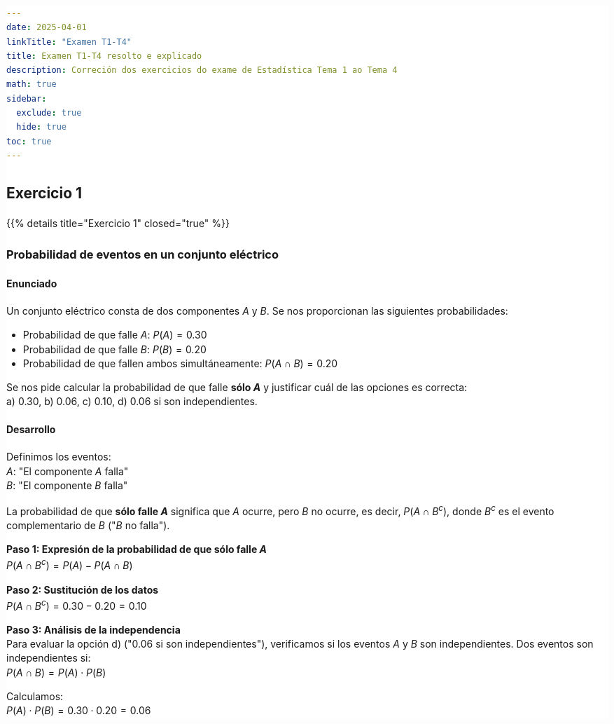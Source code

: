 ```yaml
---
date: 2025-04-01
linkTitle: "Examen T1-T4"
title: Examen T1-T4 resolto e explicado
description: Correción dos exercicios do exame de Estadística Tema 1 ao Tema 4
math: true
sidebar:
  exclude: true
  hide: true
toc: true
---
```


## Exercicio 1
{{% details title="Exercicio 1" closed="true" %}}

### Probabilidad de eventos en un conjunto eléctrico

#### **Enunciado**

Un conjunto eléctrico consta de dos componentes $A$ y $B$. Se nos proporcionan las siguientes probabilidades:  
- Probabilidad de que falle $A$: $P(A) = 0.30$  
- Probabilidad de que falle $B$: $P(B) = 0.20$  
- Probabilidad de que fallen ambos simultáneamente: $P(A \cap B) = 0.20$  

Se nos pide calcular la probabilidad de que falle **sólo $A$** y justificar cuál de las opciones es correcta:  
a) 0.30, b) 0.06, c) 0.10, d) 0.06 si son independientes.

#### **Desarrollo**

Definimos los eventos:  
$A$: "El componente $A$ falla"  
$B$: "El componente $B$ falla"  

La probabilidad de que **sólo falle $A$** significa que $A$ ocurre, pero $B$ no ocurre, es decir, $P(A \cap B^c)$, donde $B^c$ es el evento complementario de $B$ ("$B$ no falla").

**Paso 1: Expresión de la probabilidad de que sólo falle $A$**  
$P(A \cap B^c) = P(A) - P(A \cap B)$  

**Paso 2: Sustitución de los datos**  
$P(A \cap B^c) = 0.30 - 0.20 = 0.10$  

**Paso 3: Análisis de la independencia**  
Para evaluar la opción d) ("0.06 si son independientes"), verificamos si los eventos $A$ y $B$ son independientes. Dos eventos son independientes si:  
$P(A \cap B) = P(A) \cdot P(B)$  

Calculamos:  
$P(A) \cdot P(B) = 0.30 \cdot 0.20 = 0.06$  
